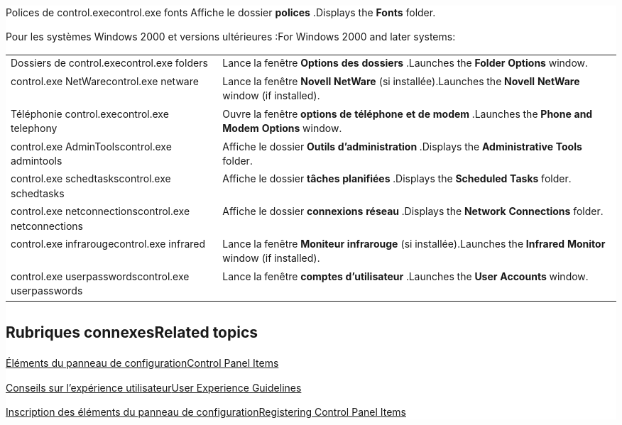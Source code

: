 </tr>
<tr class="even">
<td><span data-ttu-id="307dc-186">Polices de control.exe</span><span class="sxs-lookup"><span data-stu-id="307dc-186">control.exe fonts</span></span></td>
<td><span data-ttu-id="307dc-187">Affiche le dossier <strong>polices</strong> .</span><span class="sxs-lookup"><span data-stu-id="307dc-187">Displays the <strong>Fonts</strong> folder.</span></span></td>
</tr>
</tbody>
</table>



 

<span data-ttu-id="307dc-188">Pour les systèmes Windows 2000 et versions ultérieures :</span><span class="sxs-lookup"><span data-stu-id="307dc-188">For Windows 2000 and later systems:</span></span>



|                            |                                                          |
|----------------------------|----------------------------------------------------------|
| <span data-ttu-id="307dc-189">Dossiers de control.exe</span><span class="sxs-lookup"><span data-stu-id="307dc-189">control.exe folders</span></span>        | <span data-ttu-id="307dc-190">Lance la fenêtre **Options des dossiers** .</span><span class="sxs-lookup"><span data-stu-id="307dc-190">Launches the **Folder Options** window.</span></span>                  |
| <span data-ttu-id="307dc-191">control.exe NetWare</span><span class="sxs-lookup"><span data-stu-id="307dc-191">control.exe netware</span></span>        | <span data-ttu-id="307dc-192">Lance la fenêtre **Novell NetWare** (si installée).</span><span class="sxs-lookup"><span data-stu-id="307dc-192">Launches the **Novell NetWare** window (if installed).</span></span>   |
| <span data-ttu-id="307dc-193">Téléphonie control.exe</span><span class="sxs-lookup"><span data-stu-id="307dc-193">control.exe telephony</span></span>      | <span data-ttu-id="307dc-194">Ouvre la fenêtre **options de téléphone et de modem** .</span><span class="sxs-lookup"><span data-stu-id="307dc-194">Launches the **Phone and Modem Options** window.</span></span>         |
| <span data-ttu-id="307dc-195">control.exe AdminTools</span><span class="sxs-lookup"><span data-stu-id="307dc-195">control.exe admintools</span></span>     | <span data-ttu-id="307dc-196">Affiche le dossier **Outils d’administration** .</span><span class="sxs-lookup"><span data-stu-id="307dc-196">Displays the **Administrative Tools** folder.</span></span>            |
| <span data-ttu-id="307dc-197">control.exe schedtasks</span><span class="sxs-lookup"><span data-stu-id="307dc-197">control.exe schedtasks</span></span>     | <span data-ttu-id="307dc-198">Affiche le dossier **tâches planifiées** .</span><span class="sxs-lookup"><span data-stu-id="307dc-198">Displays the **Scheduled Tasks** folder.</span></span>                 |
| <span data-ttu-id="307dc-199">control.exe netconnections</span><span class="sxs-lookup"><span data-stu-id="307dc-199">control.exe netconnections</span></span> | <span data-ttu-id="307dc-200">Affiche le dossier **connexions réseau** .</span><span class="sxs-lookup"><span data-stu-id="307dc-200">Displays the **Network Connections** folder.</span></span>             |
| <span data-ttu-id="307dc-201">control.exe infrarouge</span><span class="sxs-lookup"><span data-stu-id="307dc-201">control.exe infrared</span></span>       | <span data-ttu-id="307dc-202">Lance la fenêtre **Moniteur infrarouge** (si installée).</span><span class="sxs-lookup"><span data-stu-id="307dc-202">Launches the **Infrared Monitor** window (if installed).</span></span> |
| <span data-ttu-id="307dc-203">control.exe userpasswords</span><span class="sxs-lookup"><span data-stu-id="307dc-203">control.exe userpasswords</span></span>  | <span data-ttu-id="307dc-204">Lance la fenêtre **comptes d’utilisateur** .</span><span class="sxs-lookup"><span data-stu-id="307dc-204">Launches the **User Accounts** window.</span></span>                   |



 

## <a name="related-topics"></a><span data-ttu-id="307dc-205">Rubriques connexes</span><span class="sxs-lookup"><span data-stu-id="307dc-205">Related topics</span></span>

<dl> <dt>

[<span data-ttu-id="307dc-206">Éléments du panneau de configuration</span><span class="sxs-lookup"><span data-stu-id="307dc-206">Control Panel Items</span></span>](control-panel-applications.md)
</dt> <dt>

[<span data-ttu-id="307dc-207">Conseils sur l’expérience utilisateur</span><span class="sxs-lookup"><span data-stu-id="307dc-207">User Experience Guidelines</span></span>](user-experience-guidelines.md)
</dt> <dt>

[<span data-ttu-id="307dc-208">Inscription des éléments du panneau de configuration</span><span class="sxs-lookup"><span data-stu-id="307dc-208">Registering Control Panel Items</span></span>](registering-control-panel-items.md)
</dt> <dt>
